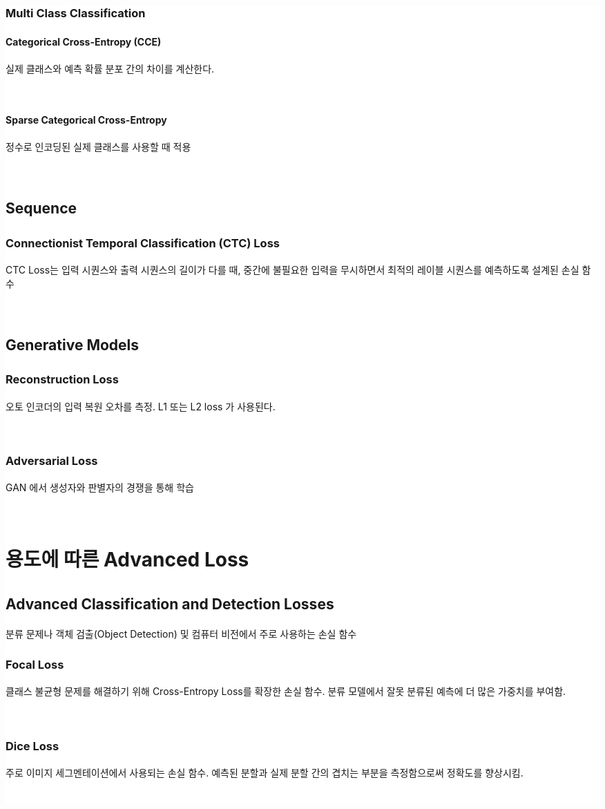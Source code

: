 ### Multi Class Classification

#### Categorical Cross-Entropy (CCE)

실제 클래스와 예측 확률 분포 간의 차이를 계산한다.

<br>

#### Sparse Categorical Cross-Entropy 

정수로 인코딩된 실제 클래스를 사용할 때 적용

<br>

## Sequence

### Connectionist Temporal Classification (CTC) Loss

CTC Loss는 입력 시퀀스와 출력 시퀀스의 길이가 다를 때, 중간에 불필요한 입력을 무시하면서 최적의 레이블 시퀀스를 예측하도록 설계된 손실 함수

<br>

## Generative Models

### Reconstruction Loss

오토 인코더의 입력 복원 오차를 측정. L1 또는 L2 loss 가 사용된다.

<br>

### Adversarial Loss

GAN 에서 생성자와 판별자의 경쟁을 통해 학습

<br>

# 용도에 따른 Advanced Loss

## Advanced Classification and Detection Losses

분류 문제나 객체 검출(Object Detection) 및 컴퓨터 비전에서 주로 사용하는 손실 함수

### Focal Loss

클래스 불균형 문제를 해결하기 위해 Cross-Entropy Loss를 확장한 손실 함수. 분류 모델에서 잘못 분류된 예측에 더 많은 가중치를 부여함.

<br>

### Dice Loss

주로 이미지 세그멘테이션에서 사용되는 손실 함수. 예측된 분할과 실제 분할 간의 겹치는 부분을 측정함으로써 정확도를 향상시킴.

<br>
